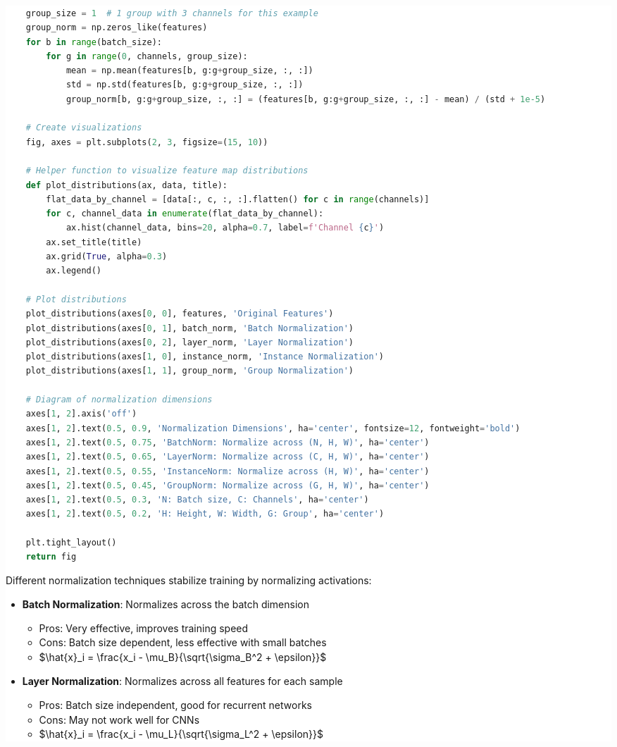 ```python
    group_size = 1  # 1 group with 3 channels for this example
    group_norm = np.zeros_like(features)
    for b in range(batch_size):
        for g in range(0, channels, group_size):
            mean = np.mean(features[b, g:g+group_size, :, :])
            std = np.std(features[b, g:g+group_size, :, :])
            group_norm[b, g:g+group_size, :, :] = (features[b, g:g+group_size, :, :] - mean) / (std + 1e-5)
    
    # Create visualizations
    fig, axes = plt.subplots(2, 3, figsize=(15, 10))
    
    # Helper function to visualize feature map distributions
    def plot_distributions(ax, data, title):
        flat_data_by_channel = [data[:, c, :, :].flatten() for c in range(channels)]
        for c, channel_data in enumerate(flat_data_by_channel):
            ax.hist(channel_data, bins=20, alpha=0.7, label=f'Channel {c}')
        ax.set_title(title)
        ax.grid(True, alpha=0.3)
        ax.legend()
    
    # Plot distributions
    plot_distributions(axes[0, 0], features, 'Original Features')
    plot_distributions(axes[0, 1], batch_norm, 'Batch Normalization')
    plot_distributions(axes[0, 2], layer_norm, 'Layer Normalization')
    plot_distributions(axes[1, 0], instance_norm, 'Instance Normalization')
    plot_distributions(axes[1, 1], group_norm, 'Group Normalization')
    
    # Diagram of normalization dimensions
    axes[1, 2].axis('off')
    axes[1, 2].text(0.5, 0.9, 'Normalization Dimensions', ha='center', fontsize=12, fontweight='bold')
    axes[1, 2].text(0.5, 0.75, 'BatchNorm: Normalize across (N, H, W)', ha='center')
    axes[1, 2].text(0.5, 0.65, 'LayerNorm: Normalize across (C, H, W)', ha='center')
    axes[1, 2].text(0.5, 0.55, 'InstanceNorm: Normalize across (H, W)', ha='center')
    axes[1, 2].text(0.5, 0.45, 'GroupNorm: Normalize across (G, H, W)', ha='center')
    axes[1, 2].text(0.5, 0.3, 'N: Batch size, C: Channels', ha='center')
    axes[1, 2].text(0.5, 0.2, 'H: Height, W: Width, G: Group', ha='center')
    
    plt.tight_layout()
    return fig
```

Different normalization techniques stabilize training by normalizing activations:

- **Batch Normalization**: Normalizes across the batch dimension
  - Pros: Very effective, improves training speed
  - Cons: Batch size dependent, less effective with small batches
  - $\hat{x}_i = \frac{x_i - \mu_B}{\sqrt{\sigma_B^2 + \epsilon}}$

- **Layer Normalization**: Normalizes across all features for each sample
  - Pros: Batch size independent, good for recurrent networks
  - Cons: May not work well for CNNs
  - $\hat{x}_i = \frac{x_i - \mu_L}{\sqrt{\sigma_L^2 + \epsilon}}$
